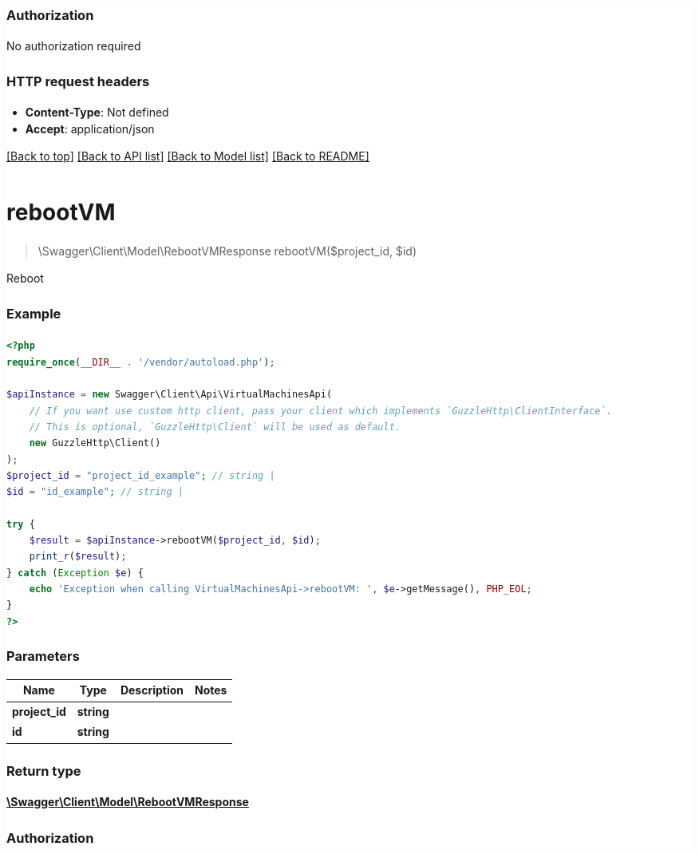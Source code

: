 ### Authorization

No authorization required

### HTTP request headers

 - **Content-Type**: Not defined
 - **Accept**: application/json

[[Back to top]](#) [[Back to API list]](../../README.md#documentation-for-api-endpoints) [[Back to Model list]](../../README.md#documentation-for-models) [[Back to README]](../../README.md)

# **rebootVM**
> \Swagger\Client\Model\RebootVMResponse rebootVM($project_id, $id)

Reboot

### Example
```php
<?php
require_once(__DIR__ . '/vendor/autoload.php');

$apiInstance = new Swagger\Client\Api\VirtualMachinesApi(
    // If you want use custom http client, pass your client which implements `GuzzleHttp\ClientInterface`.
    // This is optional, `GuzzleHttp\Client` will be used as default.
    new GuzzleHttp\Client()
);
$project_id = "project_id_example"; // string | 
$id = "id_example"; // string | 

try {
    $result = $apiInstance->rebootVM($project_id, $id);
    print_r($result);
} catch (Exception $e) {
    echo 'Exception when calling VirtualMachinesApi->rebootVM: ', $e->getMessage(), PHP_EOL;
}
?>
```

### Parameters

Name | Type | Description  | Notes
------------- | ------------- | ------------- | -------------
 **project_id** | **string**|  |
 **id** | **string**|  |

### Return type

[**\Swagger\Client\Model\RebootVMResponse**](../Model/RebootVMResponse.md)

### Authorization
